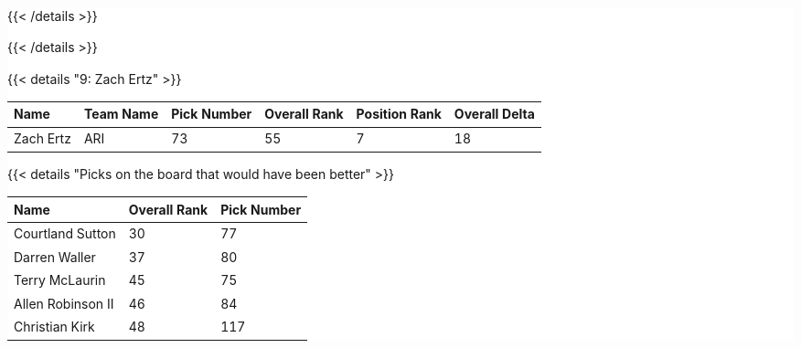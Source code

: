 {{< /details >}}

{{< /details >}}

{{< details "9: Zach Ertz" >}}

<table  class="dataframe">
  <thead>
    <tr style="text-align: left;">
      <th>Name</th>
      <th>Team Name</th>
      <th>Pick Number</th>
      <th>Overall Rank</th>
      <th>Position Rank</th>
      <th>Overall Delta</th>
    </tr>
  </thead>
  <tbody>
    <tr>
      <td>Zach Ertz</td>
      <td>ARI</td>
      <td>73</td>
      <td>55</td>
      <td>7</td>
      <td>18</td>
    </tr>
  </tbody>
</table>

{{< details "Picks on the board that would have been better" >}}

<table  class="dataframe">
  <thead>
    <tr style="text-align: left;">
      <th>Name</th>
      <th>Overall Rank</th>
      <th>Pick Number</th>
    </tr>
  </thead>
  <tbody>
    <tr>
      <td>Courtland Sutton</td>
      <td>30</td>
      <td>77</td>
    </tr>
    <tr>
      <td>Darren Waller</td>
      <td>37</td>
      <td>80</td>
    </tr>
    <tr>
      <td>Terry McLaurin</td>
      <td>45</td>
      <td>75</td>
    </tr>
    <tr>
      <td>Allen Robinson II</td>
      <td>46</td>
      <td>84</td>
    </tr>
    <tr>
      <td>Christian Kirk</td>
      <td>48</td>
      <td>117</td>
    </tr>
    <tr>